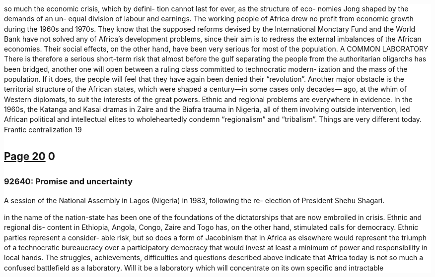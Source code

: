 so much the economic crisis, which by defini- 
tion cannot last for ever, as the structure of eco- 
nomies Jong shaped by the demands of an un- 
equal division of labour and earnings. The 
working people of Africa drew no profit from 
economic growth during the 1960s and 1970s. 
They know that the supposed reforms devised 
by the International Monctary Fund and the 
World Bank have not solved any of Africa’s 
development problems, since their aim is to 
redress the external imbalances of the African 
economies. Their social effects, on the other 
hand, have been very serious for most of the 
population. 
A COMMON LABORATORY 
There is therefore a serious short-term risk that 
almost before the gulf separating the people 
from the authoritarian oligarchs has been 
bridged, another one will open between a 
ruling class committed to technocratic modern- 
ization and the mass of the population. If it 
does, the people will feel that they have again 
been denied their “revolution”. 
Another major obstacle is the territorial 
structure of the African states, which were 
shaped a century—in some cases only decades— 
ago, at the whim of Western diplomats, to suit 
the interests of the great powers. Ethnic and 
regional problems are everywhere in evidence. 
In the 1960s, the Katanga and Kasai dramas 
in Zaire and the Biafra trauma in Nigeria, all of 
them involving outside intervention, led African 
political and intellectual elites to wholeheartedly 
condemn “regionalism” and “tribalism”. Things 
are very different today. Frantic centralization 19

## [Page 20](https://demo.humlab.umu.se/courier/092651engo.pdf#page=20) 0

### 92640: Promise and uncertainty

A session of the National 
Assembly in Lagos (Nigeria) 
in 1983, following the re- 
election of President Shehu 
Shagari. 
  
in the name of the nation-state has been one of 
the foundations of the dictatorships that are 
now embroiled in crisis. Ethnic and regional dis- 
content in Ethiopia, Angola, Congo, Zaire and 
Togo has, on the other hand, stimulated calls for 
democracy. Ethnic parties represent a consider- 
able risk, but so does a form of Jacobinism that 
in Africa as elsewhere would represent the 
triumph of a technocratic bureaucracy over a 
participatory democracy that would invest at 
least a minimum of power and responsibility in 
local hands. 
The struggles, achievements, difficulties and 
questions described above indicate that Africa 
today is not so much a confused battlefield as a 
laboratory. Will it be a laboratory which will 
concentrate on its own specific and intractable 